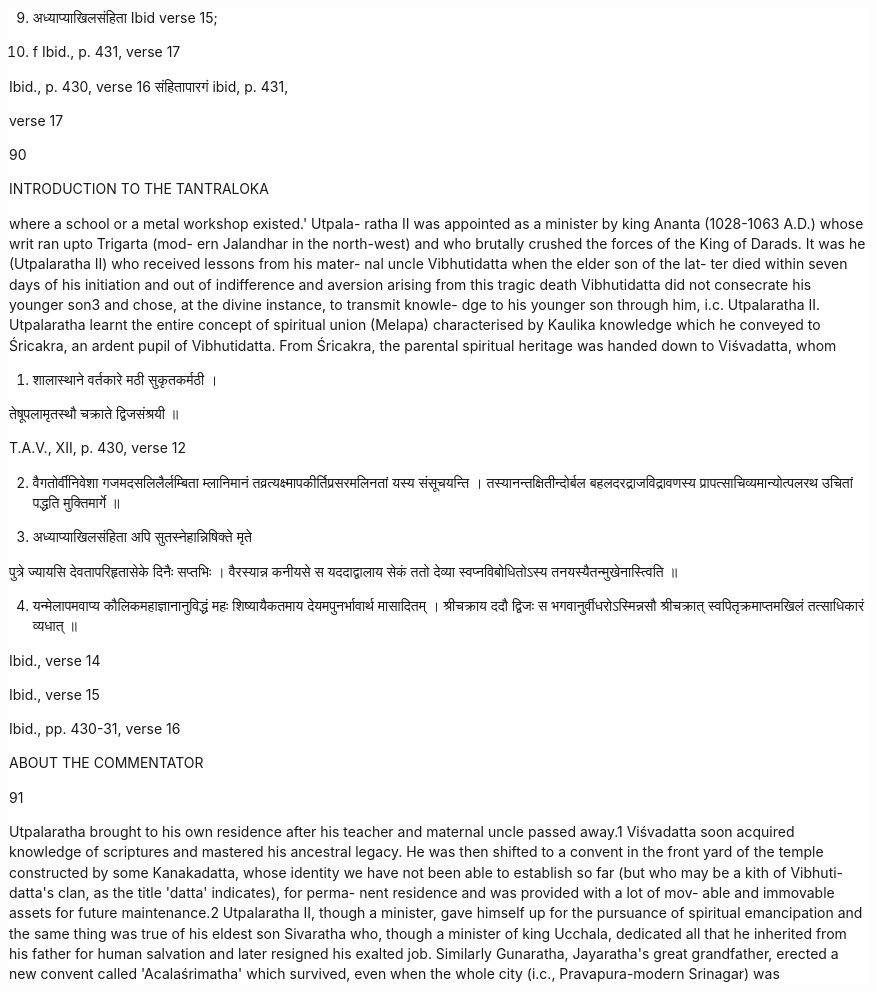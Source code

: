 9. अध्याप्याखिलसंहिता Ibid verse 15; 

10. f Ibid., p. 431, verse 17 

Ibid., p. 430, verse 16 संहितापारगं ibid, p. 431, 

verse 17 

90 

INTRODUCTION TO THE TANTRALOKA 

where a school or a metal workshop existed.' Utpala- ratha II was appointed as a minister by king Ananta (1028-1063 A.D.) whose writ ran upto Trigarta (mod- ern Jalandhar in the north-west) and who brutally crushed the forces of the King of Darads. It was he (Utpalaratha II) who received lessons from his mater- nal uncle Vibhutidatta when the elder son of the lat- ter died within seven days of his initiation and out of indifference and aversion arising from this tragic death Vibhutidatta did not consecrate his younger son3 and chose, at the divine instance, to transmit knowle- dge to his younger son through him, i.c. Utpalaratha II. Utpalaratha learnt the entire concept of spiritual union (Melapa) characterised by Kaulika knowledge which he conveyed to Śricakra, an ardent pupil of Vibhutidatta. From Śricakra, the parental spiritual heritage was handed down to Viśvadatta, whom 

1. शालास्थाने वर्तकारे मठी सुकृतकर्मठी । 

तेषूपलामृतस्थौ चक्राते द्विजसंश्रयी ॥ 

T.A.V., XII, p. 430, verse 12 

2. वैगतोर्वीनिवेशा गजमदसलिलैर्लम्बिता म्लानिमानं तव्रत्यक्ष्मापकीर्तिप्रसरमलिनतां यस्य संसूचयन्ति । तस्यानन्तक्षितीन्दोर्बल बहलदरद्राजविद्रावणस्य प्रापत्साचिव्यमान्योत्पलरथ उचितां पद्धति मुक्तिमार्गे ॥ 

3. अध्याप्याखिलसंहिता अपि सुतस्नेहान्निषिक्ते मृते 

पुत्रे ज्यायसि देवतापरिहृतासेके दिनैः सप्तभिः । वैरस्यान्न कनीयसे स यददाद्वालाय सेकं ततो देव्या स्वप्नविबोधितोऽस्य तनयस्यैतन्मुखेनास्त्विति ॥ 

4. यन्मेलापमवाप्य कौलिकमहाज्ञानानुविद्धं महः शिष्यायैकतमाय देयमपुनर्भावार्थ मासादितम् । श्रीचक्राय ददौ द्विजः स भगवानुर्वीधरोऽस्मिन्नसौ श्रीचक्रात् स्वपितृक्रमाप्तमखिलं तत्साधिकारं व्यधात् ॥ 

Ibid., verse 14 

Ibid., verse 15 

Ibid., pp. 430-31, verse 16 

ABOUT THE COMMENTATOR 

91 

Utpalaratha brought to his own residence after his teacher and maternal uncle passed away.1 Viśvadatta soon acquired knowledge of scriptures and mastered his ancestral legacy. He was then shifted to a convent in the front yard of the temple constructed by some Kanakadatta, whose identity we have not been able to establish so far (but who may be a kith of Vibhuti- datta's clan, as the title 'datta' indicates), for perma- nent residence and was provided with a lot of mov- able and immovable assets for future maintenance.2 Utpalaratha II, though a minister, gave himself up for the pursuance of spiritual emancipation and the same thing was true of his eldest son Sivaratha who, though a minister of king Ucchala, dedicated all that he inherited from his father for human salvation and later resigned his exalted job. Similarly Gunaratha, Jayaratha's great grandfather, erected a new convent called 'Acalaśrimatha' which survived, even when the whole city (i.c., Pravapura-modern Srinagar) was 

